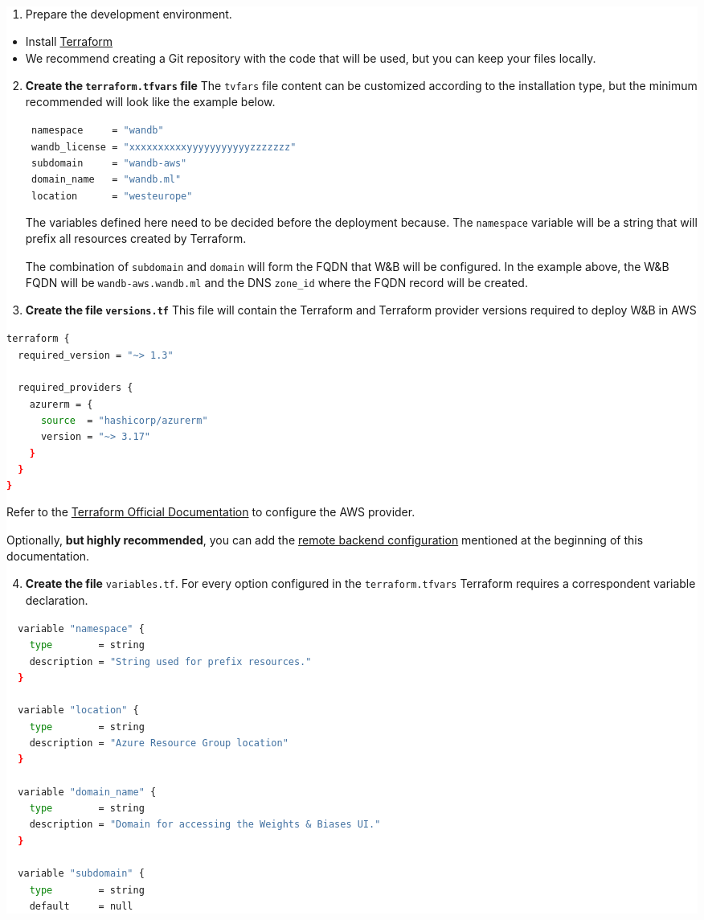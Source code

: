 1. Prepare the development environment.
  * Install [Terraform](https://developer.hashicorp.com/terraform/tutorials/aws-get-started/install-cli)
  * We recommend creating a Git repository with the code that will be used, but you can keep your files locally.

2. **Create the `terraform.tfvars` file** The `tvfars` file content can be customized according to the installation type, but the minimum recommended will look like the example below.

   ```bash
    namespace     = "wandb"
    wandb_license = "xxxxxxxxxxyyyyyyyyyyyzzzzzzz"
    subdomain     = "wandb-aws"
    domain_name   = "wandb.ml"
    location      = "westeurope"
   ```

   The variables defined here need to be decided before the deployment because. The `namespace` variable will be a string that will prefix all resources created by Terraform.

   The combination of `subdomain` and `domain` will form the FQDN that W&B will be configured. In the example above, the W&B FQDN will be `wandb-aws.wandb.ml` and the DNS `zone_id` where the FQDN record will be created.

3. **Create the file `versions.tf`** This file will contain the Terraform and Terraform provider versions required to deploy W&B in AWS
  ```bash
  terraform {
    required_version = "~> 1.3"

    required_providers {
      azurerm = {
        source  = "hashicorp/azurerm"
        version = "~> 3.17"
      }
    }
  }
  ```

  Refer to the [Terraform Official Documentation](https://registry.terraform.io/providers/hashicorp/aws/latest/docs#provider-configuration) to configure the AWS provider.

  Optionally, **but highly recommended**, you can add the [remote backend configuration](https://developer.hashicorp.com/terraform/language/settings/backends/configuration) mentioned at the beginning of this documentation.

4. **Create the file** `variables.tf`. For every option configured in the `terraform.tfvars` Terraform requires a correspondent variable declaration.

  ```bash
    variable "namespace" {
      type        = string
      description = "String used for prefix resources."
    }

    variable "location" {
      type        = string
      description = "Azure Resource Group location"
    }

    variable "domain_name" {
      type        = string
      description = "Domain for accessing the Weights & Biases UI."
    }

    variable "subdomain" {
      type        = string
      default     = null
  ```
